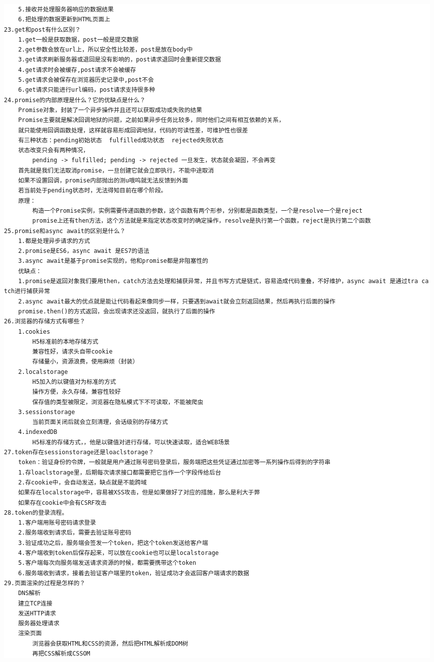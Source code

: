         5.接收并处理服务器响应的数据结果
        6.把处理的数据更新到HTML页面上
    23.get和post有什么区别？
        1.get一般是获取数据，post一般是提交数据
        2.get参数会放在url上，所以安全性比较差，post是放在body中
        3.get请求刷新服务器或退回是没有影响的，post请求退回时会重新提交数据
        4.get请求时会被缓存,post请求不会被缓存
        5.get请求会被保存在浏览器历史记录中,post不会
        6.get请求只能进行url编码，post请求支持很多种
    24.promise的内部原理是什么？它的优缺点是什么？
        Promise对象，封装了一个异步操作并且还可以获取成功或失败的结果
        Promise主要就是解决回调地狱的问题，之前如果异步任务比较多，同时他们之间有相互依赖的关系，
        就只能使用回调函数处理，这样就容易形成回调地狱，代码的可读性差，可维护性也很差
        有三种状态：pending初始状态  fulfilled成功状态  rejected失败状态
        状态改变只会有两种情况，
            pending -> fulfilled; pending -> rejected 一旦发生，状态就会凝固，不会再变
        首先就是我们无法取消promise，一旦创建它就会立即执行，不能中途取消
        如果不设置回调，promise内部抛出的测u哦呜就无法反馈到外面
        若当前处于pending状态时，无法得知目前在哪个阶段。
        原理：
            构造一个Promise实例，实例需要传递函数的参数，这个函数有两个形参，分别都是函数类型，一个是resolve一个是reject
            promise上还有then方法，这个方法就是来指定状态改变时的确定操作，resolve是执行第一个函数，reject是执行第二个函数
    25.promise和async await的区别是什么？
        1.都是处理异步请求的方式
        2.promise是ES6，async await 是ES7的语法
        3.async await是基于promise实现的，他和promise都是非阻塞性的
        优缺点：
        1.promise是返回对象我们要用then，catch方法去处理和捕获异常，并且书写方式是链式，容易造成代码重叠，不好维护，async await 是通过tra catch进行捕获异常
        2.async await最大的优点就是能让代码看起来像同步一样，只要遇到await就会立刻返回结果，然后再执行后面的操作
        promise.then()的方式返回，会出现请求还没返回，就执行了后面的操作
    26.浏览器的存储方式有哪些？
        1.cookies
            H5标准前的本地存储方式
            兼容性好，请求头自带cookie
            存储量小，资源浪费，使用麻烦（封装）
        2.localstorage
            H5加入的以键值对为标准的方式
            操作方便，永久存储，兼容性较好
            保存值的类型被限定，浏览器在隐私模式下不可读取，不能被爬虫
        3.sessionstorage
            当前页面关闭后就会立刻清理，会话级别的存储方式
        4.indexedDB
            H5标准的存储方式，，他是以键值对进行存储，可以快速读取，适合WEB场景
    27.token存在sessionstorage还是loaclstorage？
        token：验证身份的令牌，一般就是用户通过账号密码登录后，服务端把这些凭证通过加密等一系列操作后得到的字符串
        1.存loaclstorage里，后期每次请求接口都需要把它当作一个字段传给后台
        2.存cookie中，会自动发送，缺点就是不能跨域
        如果存在localstorage中，容易被XSS攻击，但是如果做好了对应的措施，那么是利大于弊
        如果存在cookie中会有CSRF攻击
    28.token的登录流程。
        1.客户端用账号密码请求登录
        2.服务端收到请求后，需要去验证账号密码
        3.验证成功之后，服务端会签发一个token，把这个token发送给客户端
        4.客户端收到token后保存起来，可以放在cookie也可以是localstorage
        5.客户端每次向服务端发送请求资源的时候，都需要携带这个token
        6.服务端收到请求，接着去验证客户端里的token，验证成功才会返回客户端请求的数据
    29.页面渲染的过程是怎样的？
        DNS解析
        建立TCP连接
        发送HTTP请求
        服务器处理请求
        渲染页面
            浏览器会获取HTML和CSS的资源，然后把HTML解析成DOM树
            再把CSS解析成CSSOM